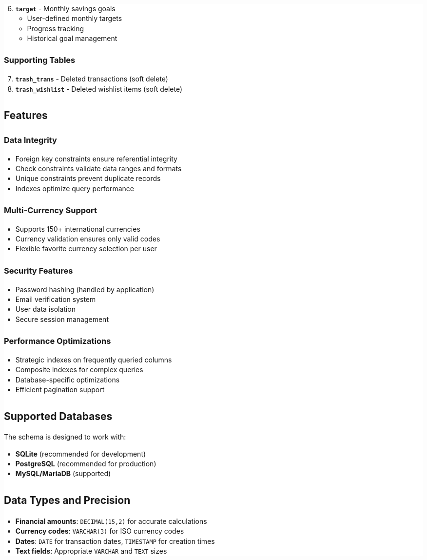 6. **`target`** - Monthly savings goals
   - User-defined monthly targets
   - Progress tracking
   - Historical goal management

### Supporting Tables

7. **`trash_trans`** - Deleted transactions (soft delete)
8. **`trash_wishlist`** - Deleted wishlist items (soft delete)

## Features

### Data Integrity
- Foreign key constraints ensure referential integrity
- Check constraints validate data ranges and formats
- Unique constraints prevent duplicate records
- Indexes optimize query performance

### Multi-Currency Support
- Supports 150+ international currencies
- Currency validation ensures only valid codes
- Flexible favorite currency selection per user

### Security Features
- Password hashing (handled by application)
- Email verification system
- User data isolation
- Secure session management

### Performance Optimizations
- Strategic indexes on frequently queried columns
- Composite indexes for complex queries
- Database-specific optimizations
- Efficient pagination support

## Supported Databases

The schema is designed to work with:

- **SQLite** (recommended for development)
- **PostgreSQL** (recommended for production)
- **MySQL/MariaDB** (supported)

## Data Types and Precision

- **Financial amounts**: `DECIMAL(15,2)` for accurate calculations
- **Currency codes**: `VARCHAR(3)` for ISO currency codes
- **Dates**: `DATE` for transaction dates, `TIMESTAMP` for creation times
- **Text fields**: Appropriate `VARCHAR` and `TEXT` sizes
